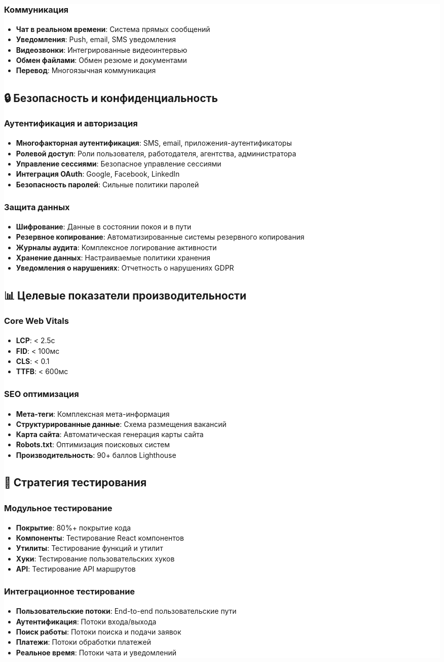 ### Коммуникация
- **Чат в реальном времени**: Система прямых сообщений
- **Уведомления**: Push, email, SMS уведомления
- **Видеозвонки**: Интегрированные видеоинтервью
- **Обмен файлами**: Обмен резюме и документами
- **Перевод**: Многоязычная коммуникация

## 🔒 Безопасность и конфиденциальность

### Аутентификация и авторизация
- **Многофакторная аутентификация**: SMS, email, приложения-аутентификаторы
- **Ролевой доступ**: Роли пользователя, работодателя, агентства, администратора
- **Управление сессиями**: Безопасное управление сессиями
- **Интеграция OAuth**: Google, Facebook, LinkedIn
- **Безопасность паролей**: Сильные политики паролей

### Защита данных
- **Шифрование**: Данные в состоянии покоя и в пути
- **Резервное копирование**: Автоматизированные системы резервного копирования
- **Журналы аудита**: Комплексное логирование активности
- **Хранение данных**: Настраиваемые политики хранения
- **Уведомления о нарушениях**: Отчетность о нарушениях GDPR

## 📊 Целевые показатели производительности

### Core Web Vitals
- **LCP**: < 2.5с
- **FID**: < 100мс
- **CLS**: < 0.1
- **TTFB**: < 600мс

### SEO оптимизация
- **Мета-теги**: Комплексная мета-информация
- **Структурированные данные**: Схема размещения вакансий
- **Карта сайта**: Автоматическая генерация карты сайта
- **Robots.txt**: Оптимизация поисковых систем
- **Производительность**: 90+ баллов Lighthouse

## 🧪 Стратегия тестирования

### Модульное тестирование
- **Покрытие**: 80%+ покрытие кода
- **Компоненты**: Тестирование React компонентов
- **Утилиты**: Тестирование функций и утилит
- **Хуки**: Тестирование пользовательских хуков
- **API**: Тестирование API маршрутов

### Интеграционное тестирование
- **Пользовательские потоки**: End-to-end пользовательские пути
- **Аутентификация**: Потоки входа/выхода
- **Поиск работы**: Потоки поиска и подачи заявок
- **Платежи**: Потоки обработки платежей
- **Реальное время**: Потоки чата и уведомлений

